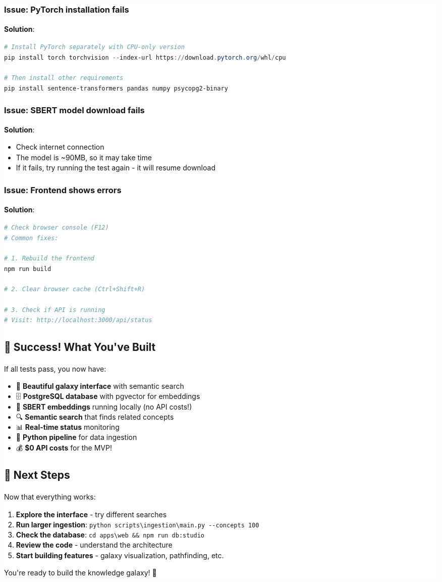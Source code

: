### Issue: PyTorch installation fails
**Solution**:
```powershell
# Install PyTorch separately with CPU-only version
pip install torch torchvision --index-url https://download.pytorch.org/whl/cpu

# Then install other requirements
pip install sentence-transformers pandas numpy psycopg2-binary
```

### Issue: SBERT model download fails
**Solution**:
- Check internet connection
- The model is ~90MB, so it may take time
- If it fails, try running the test again - it will resume download

### Issue: Frontend shows errors
**Solution**:
```powershell
# Check browser console (F12)
# Common fixes:

# 1. Rebuild the frontend
npm run build

# 2. Clear browser cache (Ctrl+Shift+R)

# 3. Check if API is running
# Visit: http://localhost:3000/api/status
```

## 🎉 Success! What You've Built

If all tests pass, you now have:

- 🌌 **Beautiful galaxy interface** with semantic search
- 🗄️ **PostgreSQL database** with pgvector for embeddings
- 🤖 **SBERT embeddings** running locally (no API costs!)
- 🔍 **Semantic search** that finds related concepts
- 📊 **Real-time status** monitoring
- 🐍 **Python pipeline** for data ingestion
- 💰 **$0 API costs** for the MVP!

## 🚀 Next Steps

Now that everything works:

1. **Explore the interface** - try different searches
2. **Run larger ingestion**: `python scripts\ingestion\main.py --concepts 100`
3. **Check the database**: `cd apps\web && npm run db:studio`
4. **Review the code** - understand the architecture
5. **Start building features** - galaxy visualization, pathfinding, etc.

You're ready to build the knowledge galaxy! 🌟
